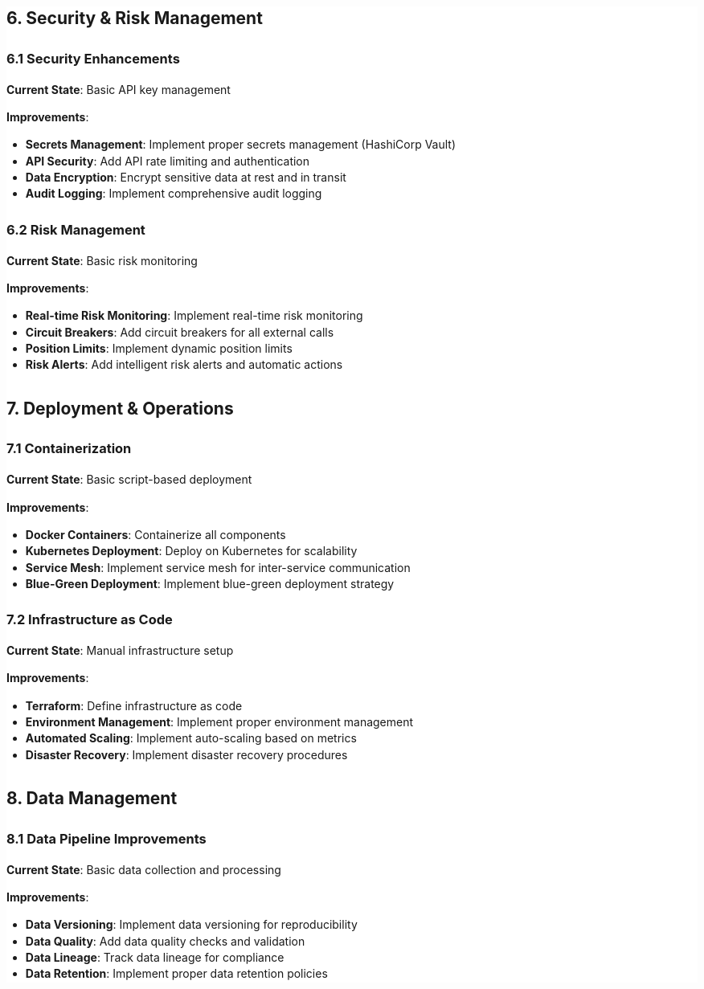 ## 6. Security & Risk Management

### 6.1 Security Enhancements

**Current State**: Basic API key management

**Improvements**:
- **Secrets Management**: Implement proper secrets management (HashiCorp Vault)
- **API Security**: Add API rate limiting and authentication
- **Data Encryption**: Encrypt sensitive data at rest and in transit
- **Audit Logging**: Implement comprehensive audit logging

### 6.2 Risk Management

**Current State**: Basic risk monitoring

**Improvements**:
- **Real-time Risk Monitoring**: Implement real-time risk monitoring
- **Circuit Breakers**: Add circuit breakers for all external calls
- **Position Limits**: Implement dynamic position limits
- **Risk Alerts**: Add intelligent risk alerts and automatic actions

## 7. Deployment & Operations

### 7.1 Containerization

**Current State**: Basic script-based deployment

**Improvements**:
- **Docker Containers**: Containerize all components
- **Kubernetes Deployment**: Deploy on Kubernetes for scalability
- **Service Mesh**: Implement service mesh for inter-service communication
- **Blue-Green Deployment**: Implement blue-green deployment strategy

### 7.2 Infrastructure as Code

**Current State**: Manual infrastructure setup

**Improvements**:
- **Terraform**: Define infrastructure as code
- **Environment Management**: Implement proper environment management
- **Automated Scaling**: Implement auto-scaling based on metrics
- **Disaster Recovery**: Implement disaster recovery procedures

## 8. Data Management

### 8.1 Data Pipeline Improvements

**Current State**: Basic data collection and processing

**Improvements**:
- **Data Versioning**: Implement data versioning for reproducibility
- **Data Quality**: Add data quality checks and validation
- **Data Lineage**: Track data lineage for compliance
- **Data Retention**: Implement proper data retention policies
